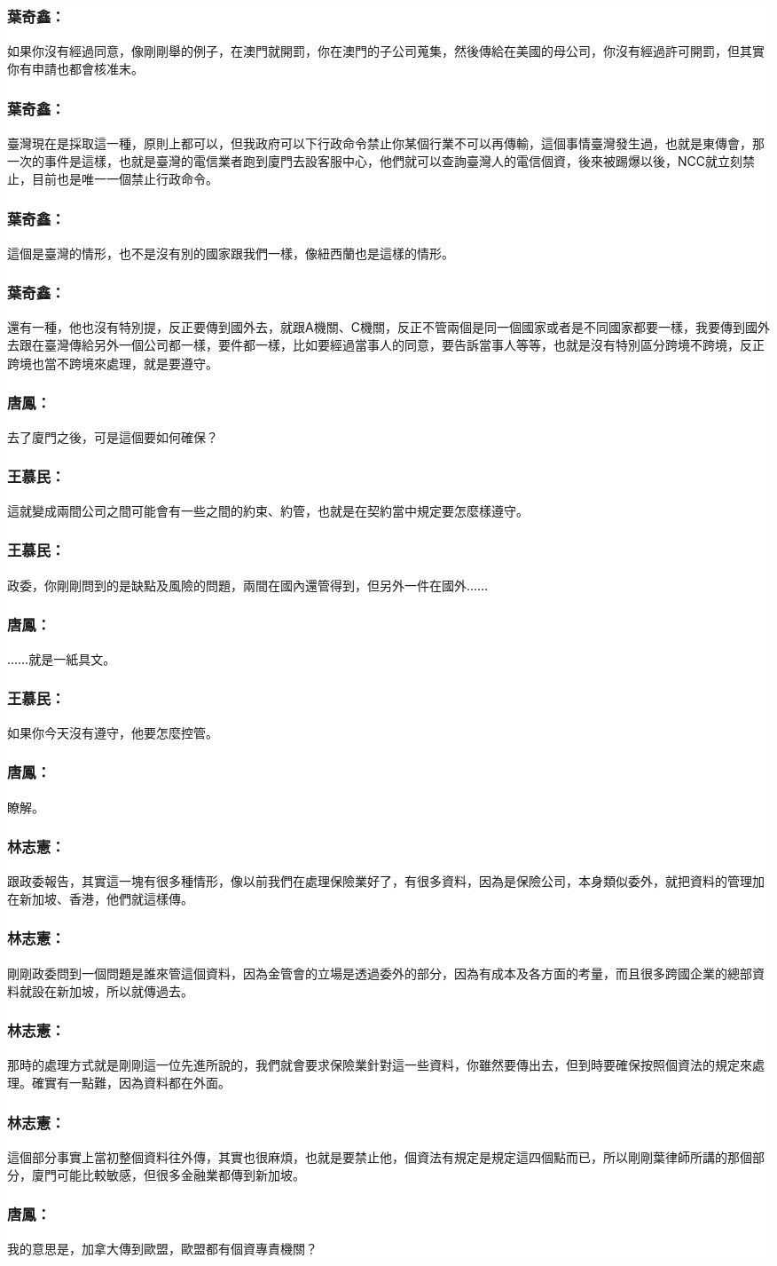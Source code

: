 ### 葉奇鑫：
如果你沒有經過同意，像剛剛舉的例子，在澳門就開罰，你在澳門的子公司蒐集，然後傳給在美國的母公司，你沒有經過許可開罰，但其實你有申請也都會核准末。

### 葉奇鑫：
臺灣現在是採取這一種，原則上都可以，但我政府可以下行政命令禁止你某個行業不可以再傳輸，這個事情臺灣發生過，也就是東傳會，那一次的事件是這樣，也就是臺灣的電信業者跑到廈門去設客服中心，他們就可以查詢臺灣人的電信個資，後來被踢爆以後，NCC就立刻禁止，目前也是唯一一個禁止行政命令。

### 葉奇鑫：
這個是臺灣的情形，也不是沒有別的國家跟我們一樣，像紐西蘭也是這樣的情形。

### 葉奇鑫：
還有一種，他也沒有特別提，反正要傳到國外去，就跟A機關、C機關，反正不管兩個是同一個國家或者是不同國家都要一樣，我要傳到國外去跟在臺灣傳給另外一個公司都一樣，要件都一樣，比如要經過當事人的同意，要告訴當事人等等，也就是沒有特別區分跨境不跨境，反正跨境也當不跨境來處理，就是要遵守。

### 唐鳳：
去了廈門之後，可是這個要如何確保？

### 王慕民：
這就變成兩間公司之間可能會有一些之間的約束、約管，也就是在契約當中規定要怎麼樣遵守。

### 王慕民：
政委，你剛剛問到的是缺點及風險的問題，兩間在國內還管得到，但另外一件在國外……

### 唐鳳：
……就是一紙具文。

### 王慕民：
如果你今天沒有遵守，他要怎麼控管。

### 唐鳳：
瞭解。

### 林志憲：
跟政委報告，其實這一塊有很多種情形，像以前我們在處理保險業好了，有很多資料，因為是保險公司，本身類似委外，就把資料的管理加在新加坡、香港，他們就這樣傳。

### 林志憲：
剛剛政委問到一個問題是誰來管這個資料，因為金管會的立場是透過委外的部分，因為有成本及各方面的考量，而且很多跨國企業的總部資料就設在新加坡，所以就傳過去。

### 林志憲：
那時的處理方式就是剛剛這一位先進所說的，我們就會要求保險業針對這一些資料，你雖然要傳出去，但到時要確保按照個資法的規定來處理。確實有一點難，因為資料都在外面。

### 林志憲：
這個部分事實上當初整個資料往外傳，其實也很麻煩，也就是要禁止他，個資法有規定是規定這四個點而已，所以剛剛葉律師所講的那個部分，廈門可能比較敏感，但很多金融業都傳到新加坡。

### 唐鳳：
我的意思是，加拿大傳到歐盟，歐盟都有個資專責機關？
